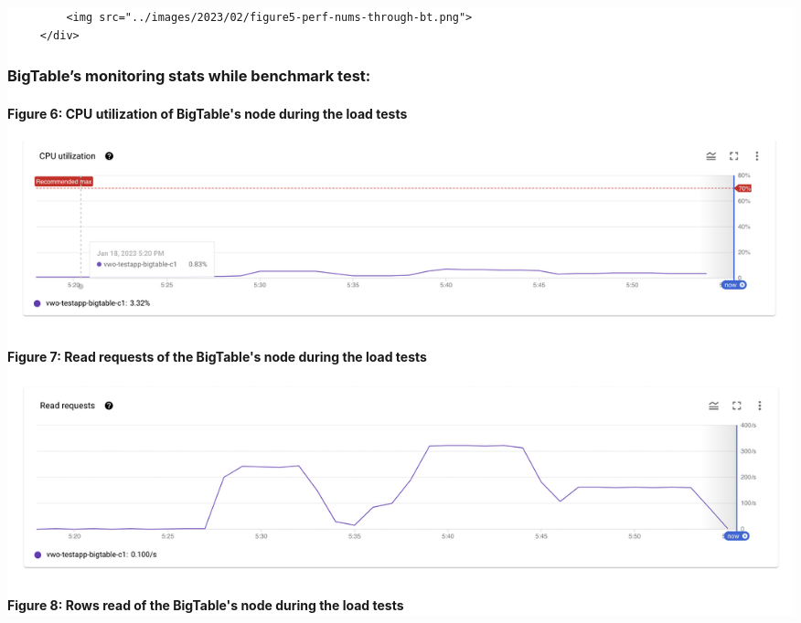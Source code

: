              <img src="../images/2023/02/figure5-perf-nums-through-bt.png">
         </div>

### BigTable’s monitoring stats while benchmark test:
#### Figure 6: CPU utilization of BigTable's node during the load tests
<div style="text-align:center; margin: 10px;">
             <img src="../images/2023/02/figure6-bt-cpu-monitoring-stats.png">
         </div>

#### Figure 7: Read requests of the BigTable's node during the load tests
<div style="text-align:center; margin: 10px;">
             <img src="../images/2023/02/figure7-bt-rows-read-monitoring-stats.png">
         </div>

#### Figure 8: Rows read of the BigTable's node during the load tests
<div style="text-align:center; margin: 10px;">